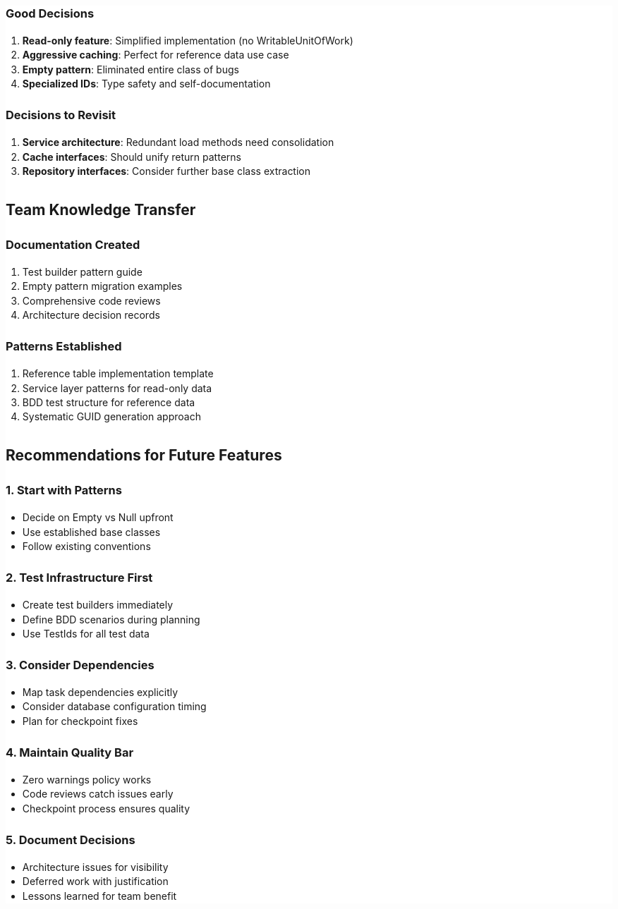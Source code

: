 ### Good Decisions
1. **Read-only feature**: Simplified implementation (no WritableUnitOfWork)
2. **Aggressive caching**: Perfect for reference data use case
3. **Empty pattern**: Eliminated entire class of bugs
4. **Specialized IDs**: Type safety and self-documentation

### Decisions to Revisit
1. **Service architecture**: Redundant load methods need consolidation
2. **Cache interfaces**: Should unify return patterns
3. **Repository interfaces**: Consider further base class extraction

## Team Knowledge Transfer

### Documentation Created
1. Test builder pattern guide
2. Empty pattern migration examples
3. Comprehensive code reviews
4. Architecture decision records

### Patterns Established
1. Reference table implementation template
2. Service layer patterns for read-only data
3. BDD test structure for reference data
4. Systematic GUID generation approach

## Recommendations for Future Features

### 1. Start with Patterns
- Decide on Empty vs Null upfront
- Use established base classes
- Follow existing conventions

### 2. Test Infrastructure First
- Create test builders immediately
- Define BDD scenarios during planning
- Use TestIds for all test data

### 3. Consider Dependencies
- Map task dependencies explicitly
- Consider database configuration timing
- Plan for checkpoint fixes

### 4. Maintain Quality Bar
- Zero warnings policy works
- Code reviews catch issues early
- Checkpoint process ensures quality

### 5. Document Decisions
- Architecture issues for visibility
- Deferred work with justification
- Lessons learned for team benefit
